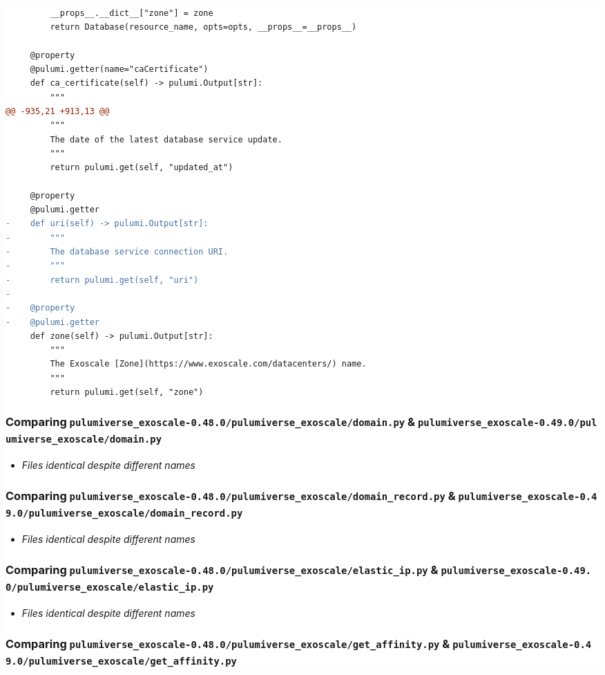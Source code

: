 ```diff
         __props__.__dict__["zone"] = zone
         return Database(resource_name, opts=opts, __props__=__props__)
 
     @property
     @pulumi.getter(name="caCertificate")
     def ca_certificate(self) -> pulumi.Output[str]:
         """
@@ -935,21 +913,13 @@
         """
         The date of the latest database service update.
         """
         return pulumi.get(self, "updated_at")
 
     @property
     @pulumi.getter
-    def uri(self) -> pulumi.Output[str]:
-        """
-        The database service connection URI.
-        """
-        return pulumi.get(self, "uri")
-
-    @property
-    @pulumi.getter
     def zone(self) -> pulumi.Output[str]:
         """
         The Exoscale [Zone](https://www.exoscale.com/datacenters/) name.
         """
         return pulumi.get(self, "zone")
```

### Comparing `pulumiverse_exoscale-0.48.0/pulumiverse_exoscale/domain.py` & `pulumiverse_exoscale-0.49.0/pulumiverse_exoscale/domain.py`

 * *Files identical despite different names*

### Comparing `pulumiverse_exoscale-0.48.0/pulumiverse_exoscale/domain_record.py` & `pulumiverse_exoscale-0.49.0/pulumiverse_exoscale/domain_record.py`

 * *Files identical despite different names*

### Comparing `pulumiverse_exoscale-0.48.0/pulumiverse_exoscale/elastic_ip.py` & `pulumiverse_exoscale-0.49.0/pulumiverse_exoscale/elastic_ip.py`

 * *Files identical despite different names*

### Comparing `pulumiverse_exoscale-0.48.0/pulumiverse_exoscale/get_affinity.py` & `pulumiverse_exoscale-0.49.0/pulumiverse_exoscale/get_affinity.py`
